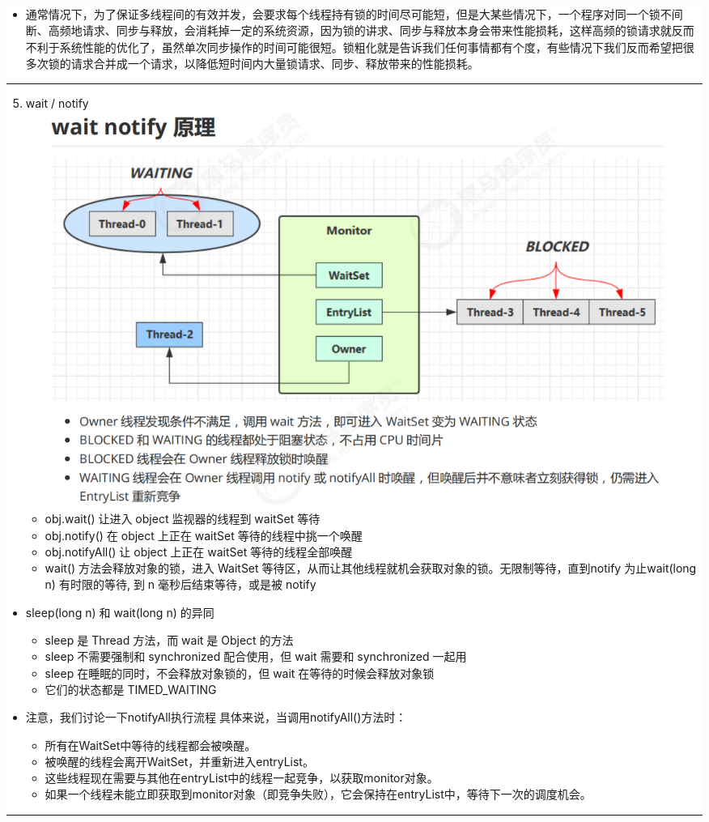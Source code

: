   - 通常情况下，为了保证多线程间的有效并发，会要求每个线程持有锁的时间尽可能短，但是大某些情况下，一个程序对同一个锁不间断、高频地请求、同步与释放，会消耗掉一定的系统资源，因为锁的讲求、同步与释放本身会带来性能损耗，这样高频的锁请求就反而不利于系统性能的优化了，虽然单次同步操作的时间可能很短。锁粗化就是告诉我们任何事情都有个度，有些情况下我们反而希望把很多次锁的请求合并成一个请求，以降低短时间内大量锁请求、同步、释放带来的性能损耗。
---

5. wait / notify
![](img/截屏2024-04-06%2023.56.22.png)
   - obj.wait() 让进入 object 监视器的线程到 waitSet 等待
   - obj.notify() 在 object 上正在 waitSet 等待的线程中挑一个唤醒
   - obj.notifyAll() 让 object 上正在 waitSet 等待的线程全部唤醒
   - wait() 方法会释放对象的锁，进入 WaitSet 等待区，从而让其他线程就机会获取对象的锁。无限制等待，直到notify 为止wait(long n) 有时限的等待, 到 n 毫秒后结束等待，或是被 notify
- sleep(long n) 和 wait(long n) 的异同
   - sleep 是 Thread 方法，而 wait 是 Object 的方法 
   - sleep 不需要强制和 synchronized 配合使用，但 wait 需要和 synchronized 一起用 
   - sleep 在睡眠的同时，不会释放对象锁的，但 wait 在等待的时候会释放对象锁 
   -  它们的状态都是 TIMED_WAITING
- 注意，我们讨论一下notifyAll执行流程
  具体来说，当调用notifyAll()方法时：

   -  所有在WaitSet中等待的线程都会被唤醒。
   - 被唤醒的线程会离开WaitSet，并重新进入entryList。
   - 这些线程现在需要与其他在entryList中的线程一起竞争，以获取monitor对象。
   - 如果一个线程未能立即获取到monitor对象（即竞争失败），它会保持在entryList中，等待下一次的调度机会。
--- 
